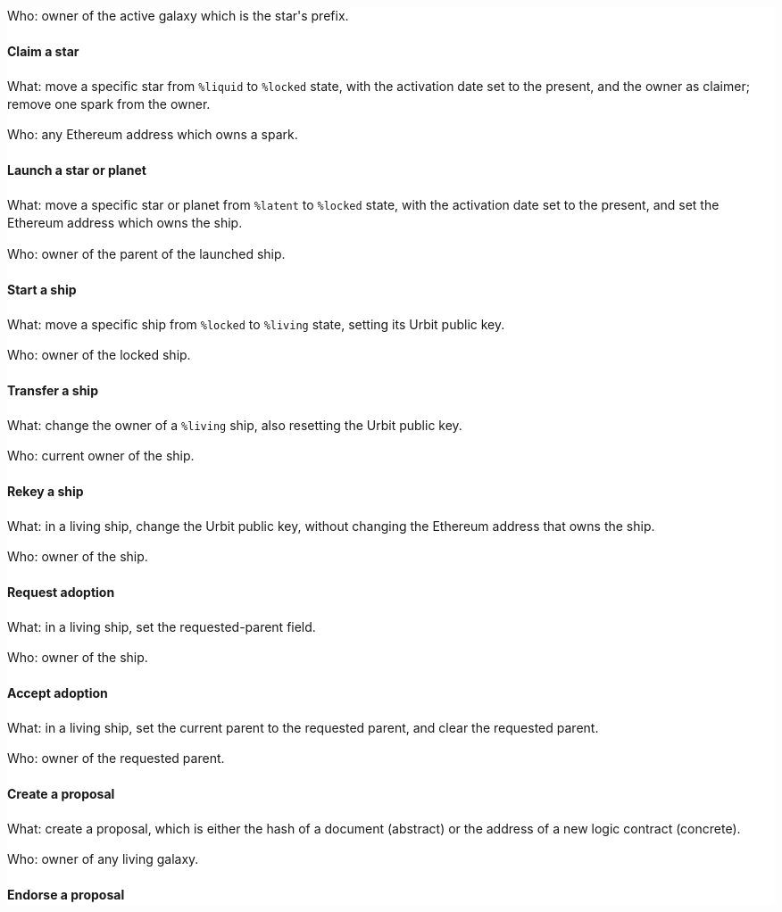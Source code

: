 Who: owner of the active galaxy which is the star's prefix.

#### Claim a star

What: move a specific star from `%liquid` to `%locked` state, with the
activation date set to the present, and the owner as claimer; remove one spark
from the owner.

Who: any Ethereum address which owns a spark.

#### Launch a star or planet

What: move a specific star or planet from `%latent` to `%locked` state, with the
activation date set to the present, and set the Ethereum address which owns the
ship.

Who: owner of the parent of the launched ship.

#### Start a ship

What: move a specific ship from `%locked` to `%living` state, setting its Urbit
public key.

Who: owner of the locked ship.

#### Transfer a ship

What: change the owner of a `%living` ship, also resetting the Urbit public key.

Who: current owner of the ship.

#### Rekey a ship

What: in a living ship, change the Urbit public key, without changing the
Ethereum address that owns the ship.

Who: owner of the ship.

#### Request adoption

What: in a living ship, set the requested-parent field.

Who: owner of the ship.

#### Accept adoption

What: in a living ship, set the current parent to the requested parent, and
clear the requested parent.

Who: owner of the requested parent.

#### Create a proposal

What: create a proposal, which is either the hash of a document (abstract) or
the address of a new logic contract (concrete).

Who: owner of any living galaxy.

#### Endorse a proposal

